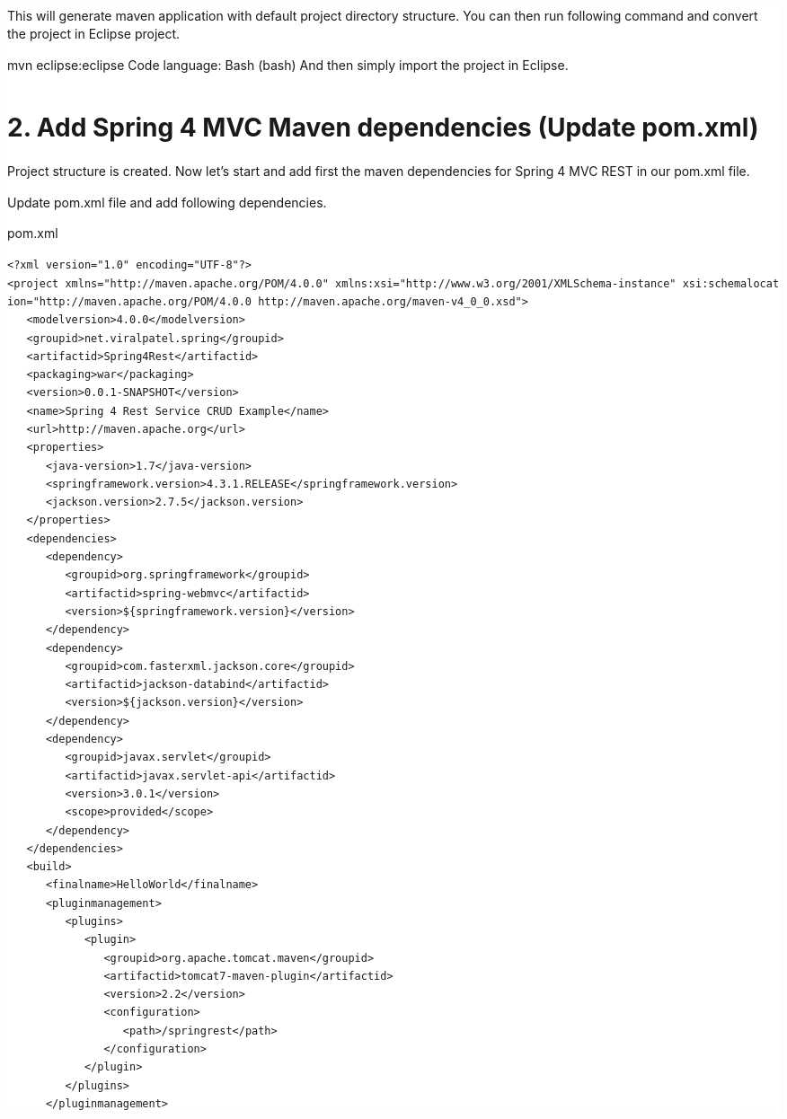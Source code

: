 
This will generate maven application with default project directory structure. You can then run following command and convert the project in Eclipse project.

mvn eclipse:eclipse
Code language: Bash (bash)
And then simply import the project in Eclipse.

# 2. Add Spring 4 MVC Maven dependencies (Update pom.xml)
Project structure is created. Now let’s start and add first the maven dependencies for Spring 4 MVC REST in our pom.xml file.

Update pom.xml file and add following dependencies.

pom.xml
```
<?xml version="1.0" encoding="UTF-8"?>
<project xmlns="http://maven.apache.org/POM/4.0.0" xmlns:xsi="http://www.w3.org/2001/XMLSchema-instance" xsi:schemalocation="http://maven.apache.org/POM/4.0.0 http://maven.apache.org/maven-v4_0_0.xsd">
   <modelversion>4.0.0</modelversion>
   <groupid>net.viralpatel.spring</groupid>
   <artifactid>Spring4Rest</artifactid>
   <packaging>war</packaging>
   <version>0.0.1-SNAPSHOT</version>
   <name>Spring 4 Rest Service CRUD Example</name>
   <url>http://maven.apache.org</url>
   <properties>
      <java-version>1.7</java-version>
      <springframework.version>4.3.1.RELEASE</springframework.version>
      <jackson.version>2.7.5</jackson.version>
   </properties>
   <dependencies>
      <dependency>
         <groupid>org.springframework</groupid>
         <artifactid>spring-webmvc</artifactid>
         <version>${springframework.version}</version>
      </dependency>
      <dependency>
         <groupid>com.fasterxml.jackson.core</groupid>
         <artifactid>jackson-databind</artifactid>
         <version>${jackson.version}</version>
      </dependency>
      <dependency>
         <groupid>javax.servlet</groupid>
         <artifactid>javax.servlet-api</artifactid>
         <version>3.0.1</version>
         <scope>provided</scope>
      </dependency>
   </dependencies>
   <build>
      <finalname>HelloWorld</finalname>
      <pluginmanagement>
         <plugins>
            <plugin>
               <groupid>org.apache.tomcat.maven</groupid>
               <artifactid>tomcat7-maven-plugin</artifactid>
               <version>2.2</version>
               <configuration>
                  <path>/springrest</path>
               </configuration>
            </plugin>
         </plugins>
      </pluginmanagement>
```
